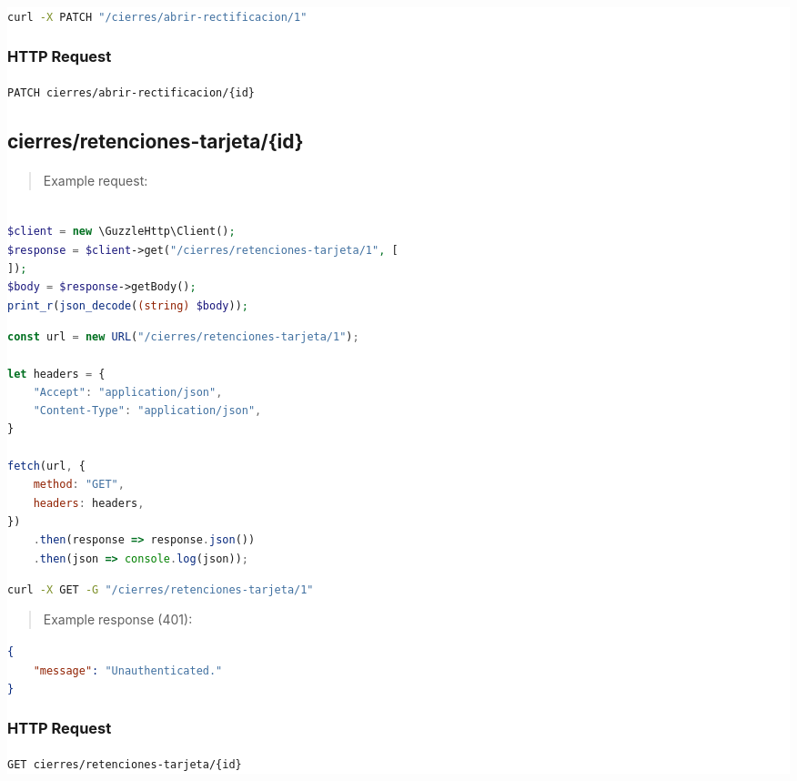 ```bash
curl -X PATCH "/cierres/abrir-rectificacion/1" 
```



### HTTP Request
`PATCH cierres/abrir-rectificacion/{id}`





## cierres/retenciones-tarjeta/{id}
> Example request:

```php

$client = new \GuzzleHttp\Client();
$response = $client->get("/cierres/retenciones-tarjeta/1", [
]);
$body = $response->getBody();
print_r(json_decode((string) $body));
```


```javascript
const url = new URL("/cierres/retenciones-tarjeta/1");

let headers = {
    "Accept": "application/json",
    "Content-Type": "application/json",
}

fetch(url, {
    method: "GET",
    headers: headers,
})
    .then(response => response.json())
    .then(json => console.log(json));
```

```bash
curl -X GET -G "/cierres/retenciones-tarjeta/1" 
```


> Example response (401):

```json
{
    "message": "Unauthenticated."
}
```

### HTTP Request
`GET cierres/retenciones-tarjeta/{id}`
